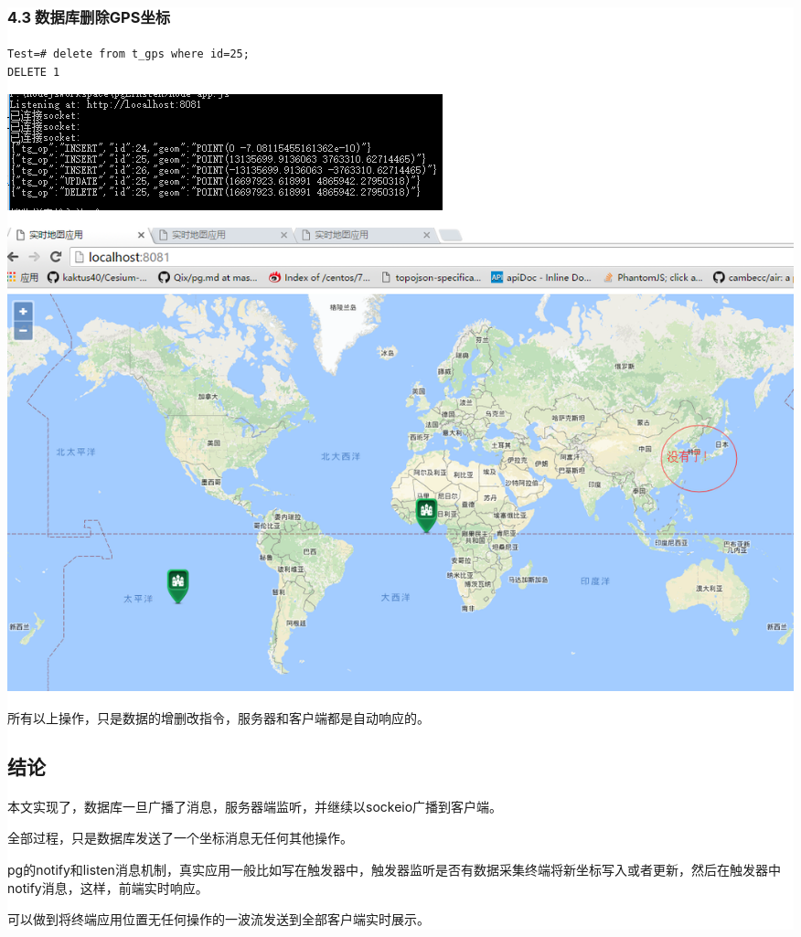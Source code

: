 ### 4.3 数据库删除GPS坐标
```
Test=# delete from t_gps where id=25;
DELETE 1
```

![pic](20170113_02_pic_007.png)  

![pic](20170113_02_pic_008.png)  

所有以上操作，只是数据的增删改指令，服务器和客户端都是自动响应的。

## 结论
本文实现了，数据库一旦广播了消息，服务器端监听，并继续以sockeio广播到客户端。

全部过程，只是数据库发送了一个坐标消息无任何其他操作。

pg的notify和listen消息机制，真实应用一般比如写在触发器中，触发器监听是否有数据采集终端将新坐标写入或者更新，然后在触发器中notify消息，这样，前端实时响应。

可以做到将终端应用位置无任何操作的一波流发送到全部客户端实时展示。
    